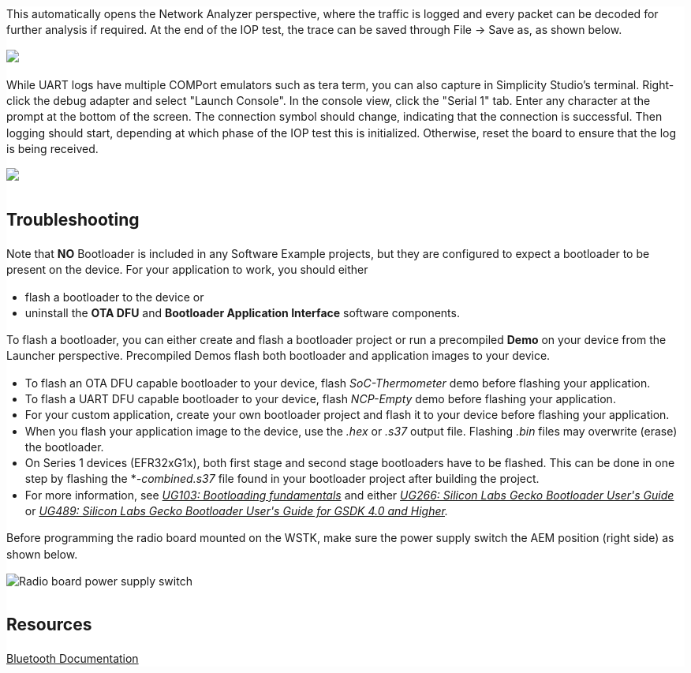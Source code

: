 This automatically opens the Network Analyzer perspective, where the traffic is logged and every packet can be decoded for further analysis if required. At the end of the IOP test, the trace can be saved through File -> Save as, as shown below.

![](readme_img9.png)

While UART logs have multiple COMPort emulators such as tera term, you can also capture in Simplicity Studio’s terminal. Right-click the debug adapter and select "Launch Console". In the console view, click the "Serial 1" tab. Enter any character at the prompt at the bottom of the screen. The connection symbol should change, indicating that the connection is successful. Then logging should start, depending at which phase of the IOP test this is initialized. Otherwise, reset the board to ensure that the log is being received.

![](readme_img10.png)

## Troubleshooting

Note that __NO__ Bootloader is included in any Software Example projects, but they are configured to expect a bootloader to be present on the device. For your application to work, you should either
- flash a bootloader to the device or
- uninstall the **OTA DFU** and **Bootloader Application Interface** software components.

To flash a bootloader, you can either create and flash a bootloader project or run a precompiled **Demo** on your device from the Launcher perspective. Precompiled Demos flash both bootloader and application images to your device.

- To flash an OTA DFU capable bootloader to your device, flash *SoC-Thermometer* demo before flashing your application.
- To flash a UART DFU capable bootloader to your device, flash *NCP-Empty* demo before flashing your application.
- For your custom application, create your own bootloader project and flash it to your device before flashing your application.
- When you flash your application image to the device, use the *.hex* or *.s37* output file. Flashing *.bin* files may overwrite (erase) the bootloader.
- On Series 1 devices (EFR32xG1x), both first stage and second stage bootloaders have to be flashed. This can be done in one step by flashing the **-combined.s37* file found in your bootloader project after building the project.
- For more information, see *[UG103: Bootloading fundamentals](https://www.silabs.com/documents/public/user-guides/ug103-06-fundamentals-bootloading.pdf)* and either *[UG266: Silicon Labs Gecko Bootloader User's Guide](https://www.silabs.com/documents/public/user-guides/ug266-gecko-bootloader-user-guide.pdf)* or *[UG489: Silicon Labs Gecko Bootloader User's Guide for GSDK 4.0 and Higher](https://www.silabs.com/documents/public/user-guides/ug489-gecko-bootloader-user-guide-gsdk-4.pdf).*

Before programming the radio board mounted on the WSTK, make sure the power supply switch the AEM position (right side) as shown below.

![Radio board power supply switch](readme_img0.png)



## Resources

[Bluetooth Documentation](https://docs.silabs.com/bluetooth/latest/)

